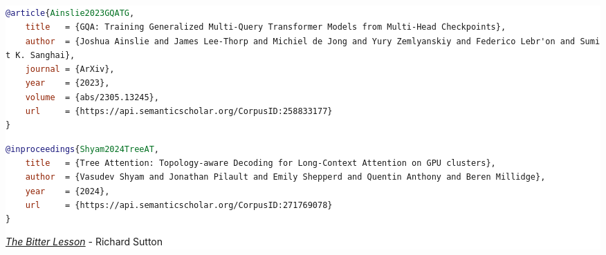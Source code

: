 ```bibtex
@article{Ainslie2023GQATG,
    title   = {GQA: Training Generalized Multi-Query Transformer Models from Multi-Head Checkpoints},
    author  = {Joshua Ainslie and James Lee-Thorp and Michiel de Jong and Yury Zemlyanskiy and Federico Lebr'on and Sumit K. Sanghai},
    journal = {ArXiv},
    year    = {2023},
    volume  = {abs/2305.13245},
    url     = {https://api.semanticscholar.org/CorpusID:258833177}
}
```

```bibtex
@inproceedings{Shyam2024TreeAT,
    title   = {Tree Attention: Topology-aware Decoding for Long-Context Attention on GPU clusters},
    author  = {Vasudev Shyam and Jonathan Pilault and Emily Shepperd and Quentin Anthony and Beren Millidge},
    year    = {2024},
    url     = {https://api.semanticscholar.org/CorpusID:271769078}
}
```

*<a href="http://www.incompleteideas.net/IncIdeas/BitterLesson.html">The Bitter Lesson</a>* - Richard Sutton
